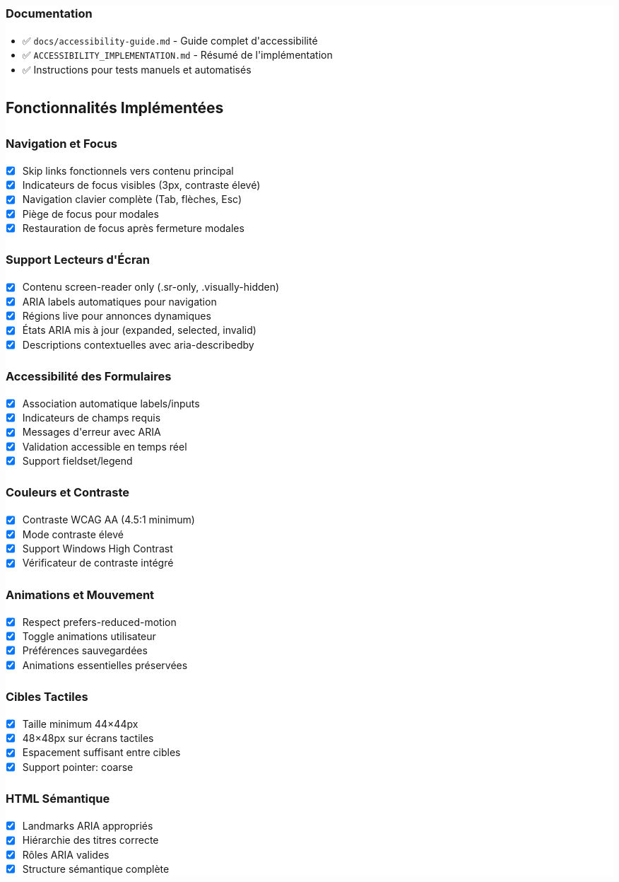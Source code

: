 ### Documentation
- ✅ `docs/accessibility-guide.md` - Guide complet d'accessibilité
- ✅ `ACCESSIBILITY_IMPLEMENTATION.md` - Résumé de l'implémentation
- ✅ Instructions pour tests manuels et automatisés

## Fonctionnalités Implémentées

### Navigation et Focus
- [x] Skip links fonctionnels vers contenu principal
- [x] Indicateurs de focus visibles (3px, contraste élevé)
- [x] Navigation clavier complète (Tab, flèches, Esc)
- [x] Piège de focus pour modales
- [x] Restauration de focus après fermeture modales

### Support Lecteurs d'Écran
- [x] Contenu screen-reader only (.sr-only, .visually-hidden)
- [x] ARIA labels automatiques pour navigation
- [x] Régions live pour annonces dynamiques
- [x] États ARIA mis à jour (expanded, selected, invalid)
- [x] Descriptions contextuelles avec aria-describedby

### Accessibilité des Formulaires
- [x] Association automatique labels/inputs
- [x] Indicateurs de champs requis
- [x] Messages d'erreur avec ARIA
- [x] Validation accessible en temps réel
- [x] Support fieldset/legend

### Couleurs et Contraste
- [x] Contraste WCAG AA (4.5:1 minimum)
- [x] Mode contraste élevé
- [x] Support Windows High Contrast
- [x] Vérificateur de contraste intégré

### Animations et Mouvement
- [x] Respect prefers-reduced-motion
- [x] Toggle animations utilisateur
- [x] Préférences sauvegardées
- [x] Animations essentielles préservées

### Cibles Tactiles
- [x] Taille minimum 44×44px
- [x] 48×48px sur écrans tactiles
- [x] Espacement suffisant entre cibles
- [x] Support pointer: coarse

### HTML Sémantique
- [x] Landmarks ARIA appropriés
- [x] Hiérarchie des titres correcte
- [x] Rôles ARIA valides
- [x] Structure sémantique complète
